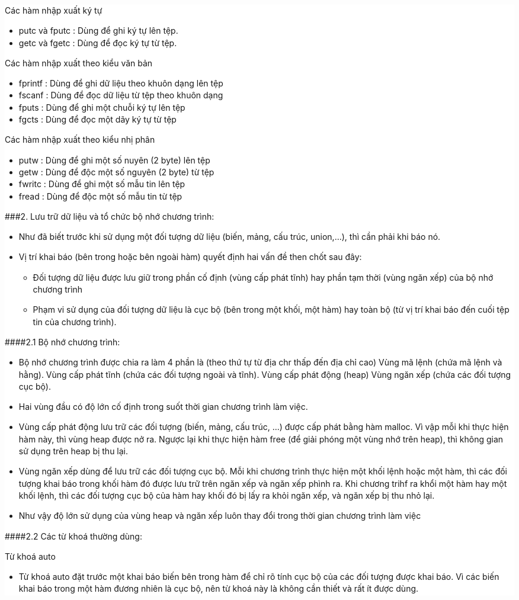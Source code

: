 Các hàm nhập xuất ký tự

* putc và fputc : Dùng để ghi ký tự lên tệp.
* getc và fgetc : Dùng để đọc ký tự từ tệp.

Các hàm nhập xuất theo kiểu văn bản

* fprintf : Dùng để ghi dữ liệu theo khuôn dạng lên tệp
* fscanf : Dùng để đọc dữ liệu từ tệp theo khuôn dạng
* fputs : Dùng để ghi một chuỗi ký tự lên tệp
* fgcts : Dùng để đọc một dãy ký tự từ tệp

Các hàm nhập xuất theo kiểu nhị phân

* putw : Dùng để ghi một số nuyên (2 byte) lên tệp
* getw : Dùng để độc một số nguyên (2 byte) từ tệp
* fwritc : Dùng để ghi một số mẫu tin lên tệp
* fread : Dùng để độc một số mẫu tin từ tệp

###2. Lưu trữ dữ liệu và tổ chức bộ nhớ chương trình:

* Như đã biết trước khi sử dụng một đối tượng dữ liệu (biến, mảng, cấu trúc, union,...), thì cần phải khi báo nó.

* Vị trí khai báo (bên trong hoặc bên ngoài hàm) quyết định hai vấn đề then chốt sau đây:

  * Đối tượng dữ liệu được lưu giữ trong phần cố định (vùng cấp phát tĩnh) hay phần tạm thời (vùng ngăn xếp) của bộ nhớ chương trình

  * Phạm vi sử dụng của đối tượng dữ liệu là cục bộ (bên trong một khối, một hàm) hay toàn bộ (từ vị trí khai báo đến cuối tệp tin của chương trình).

####2.1 Bộ nhớ chương trình:

* Bộ nhớ chương trình được chia ra làm 4 phần là (theo thứ tự từ địa chr thấp đến địa chỉ cao)
        Vùng mã lệnh (chứa mã lệnh và hằng).
        Vùng cấp phát tĩnh (chứa các đối tượng ngoài và tĩnh).
        Vùng cấp phát động (heap)
        Vùng ngăn xếp (chứa các đối tượng cục bộ).

* Hai vùng đầu có độ lớn cố định trong suốt thời gian chương trình làm việc.

* Vùng cấp phát động lưu trữ các đối tượng (biến, mảng, cấu trúc, ...) được cấp phát bằng hàm malloc. Vì vập mỗi khi thực hiện hàm này, thì vùng heap được nở ra. Ngược lại khi thực hiện hàm free (để giải phóng một vùng nhớ trên heap), thì không gian sử dụng trên heap bị thu lại.

* Vùng ngăn xếp dùng để lưu trữ các đối tượng cục bộ. Mỗi khi chương trình thực hiện một khối lệnh hoặc một hàm, thì các đối tượng khai báo trong khối hàm đó được lưu trữ trên ngăn xếp và ngăn xếp phình ra. Khi chương trihf ra khổi một hàm hay một khối lệnh, thì các đối tượng cục bộ của hàm hay khối đó bị lấy ra khỏi ngăn xếp, và ngăn xếp bị thu nhỏ lại.

* Như vậy độ lớn sử dụng của vùng heap và ngăn xếp luôn thay đổi trong thời gian chương trình làm việc

####2.2 Các từ khoá thường dùng:

Từ khoá auto

* Từ khoá auto đặt trước một khai báo biến bên trong hàm để chỉ rõ tính cục bộ của các đối tượng được khai báo. Vì các biến khai báo trong một hàm đương nhiên là cục bộ, nên từ khoá này là không cần thiết và rất ít được dùng.
